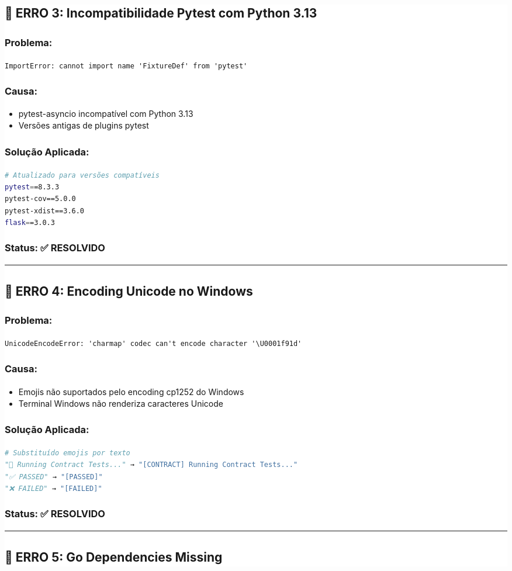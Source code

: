 
## 🚨 **ERRO 3: Incompatibilidade Pytest com Python 3.13**

### **Problema:**
```
ImportError: cannot import name 'FixtureDef' from 'pytest'
```

### **Causa:**
- pytest-asyncio incompatível com Python 3.13
- Versões antigas de plugins pytest

### **Solução Aplicada:**
```bash
# Atualizado para versões compatíveis
pytest==8.3.3
pytest-cov==5.0.0
pytest-xdist==3.6.0
flask==3.0.3
```

### **Status:** ✅ RESOLVIDO

---

## 🚨 **ERRO 4: Encoding Unicode no Windows**

### **Problema:**
```
UnicodeEncodeError: 'charmap' codec can't encode character '\U0001f91d'
```

### **Causa:**
- Emojis não suportados pelo encoding cp1252 do Windows
- Terminal Windows não renderiza caracteres Unicode

### **Solução Aplicada:**
```python
# Substituído emojis por texto
"🤝 Running Contract Tests..." → "[CONTRACT] Running Contract Tests..."
"✅ PASSED" → "[PASSED]"
"❌ FAILED" → "[FAILED]"
```

### **Status:** ✅ RESOLVIDO

---

## 🚨 **ERRO 5: Go Dependencies Missing**

